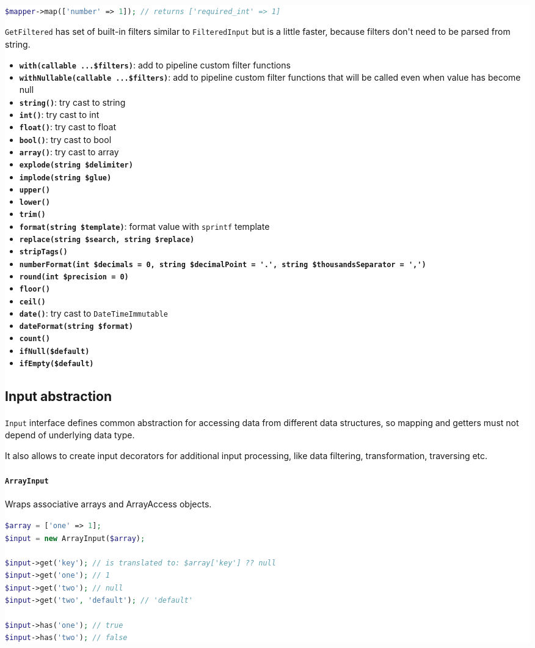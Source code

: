 ```php
$mapper->map(['number' => 1]); // returns ['required_int' => 1]
```

`GetFiltered` has set of built-in filters similar to `FilteredInput` but is a little faster, because filters don't need to be parsed from string.

* **`with(callable ...$filters)`**: add to pipeline custom filter functions
* **`withNullable(callable ...$filters)`**: add to pipeline custom filter functions that will be called even when value has become null
* **`string()`**: try cast to string
* **`int()`**: try cast to int
* **`float()`**: try cast to float
* **`bool()`**: try cast to bool
* **`array()`**: try cast to array
* **`explode(string $delimiter)`**
* **`implode(string $glue)`**
* **`upper()`**
* **`lower()`**
* **`trim()`**
* **`format(string $template)`**: format value with `sprintf` template
* **`replace(string $search, string $replace)`**
* **`stripTags()`**
* **`numberFormat(int $decimals = 0, string $decimalPoint = '.', string $thousandsSeparator = ',')`**
* **`round(int $precision = 0)`**
* **`floor()`**
* **`ceil()`**
* **`date()`**: try cast to `DateTimeImmutable`
* **`dateFormat(string $format)`**
* **`count()`**
* **`ifNull($default)`**
* **`ifEmpty($default)`**

## Input abstraction

`Input` interface defines common abstraction for accessing data from different data structures,
so mapping and getters must not depend of underlying data type. 

It also allows to create input decorators for additional input processing, like data filtering, transformation, traversing etc.

#### `ArrayInput`

Wraps associative arrays and ArrayAccess objects.

```php
$array = ['one' => 1];
$input = new ArrayInput($array);

$input->get('key'); // is translated to: $array['key'] ?? null
$input->get('one'); // 1
$input->get('two'); // null
$input->get('two', 'default'); // 'default'

$input->has('one'); // true
$input->has('two'); // false
```

